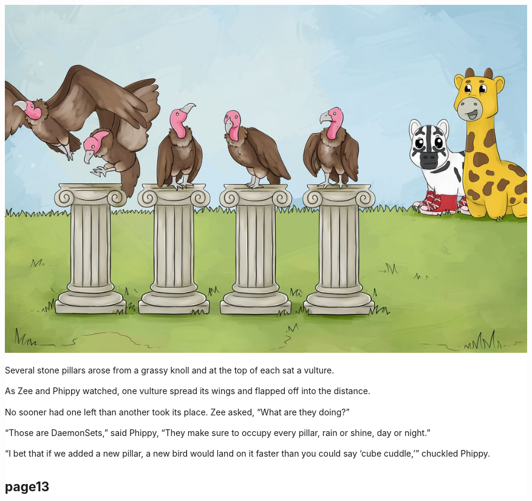 ![spread6](Links/spread6.png)

Several stone pillars arose from a grassy knoll and at the top of each sat a vulture. 

As Zee and Phippy watched, one vulture spread its wings and flapped off into the distance. 

No sooner had one left than another took its place. Zee asked, “What are they doing?” 

“Those are DaemonSets,” said Phippy, “They make sure to occupy every pillar, rain or shine, day or night.” 

“I bet that if we added a new pillar, a new bird would land on it faster than you could say ‘cube cuddle,’” chuckled Phippy. 

## page13